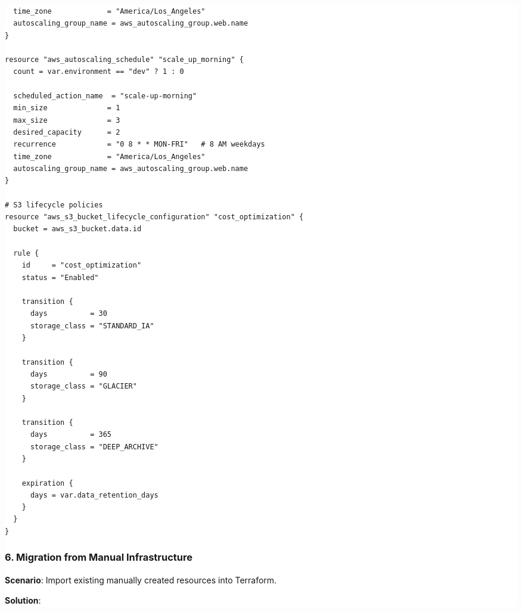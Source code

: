 ```hcl
  time_zone             = "America/Los_Angeles"
  autoscaling_group_name = aws_autoscaling_group.web.name
}

resource "aws_autoscaling_schedule" "scale_up_morning" {
  count = var.environment == "dev" ? 1 : 0
  
  scheduled_action_name  = "scale-up-morning"
  min_size              = 1
  max_size              = 3
  desired_capacity      = 2
  recurrence            = "0 8 * * MON-FRI"   # 8 AM weekdays
  time_zone             = "America/Los_Angeles"
  autoscaling_group_name = aws_autoscaling_group.web.name
}

# S3 lifecycle policies
resource "aws_s3_bucket_lifecycle_configuration" "cost_optimization" {
  bucket = aws_s3_bucket.data.id

  rule {
    id     = "cost_optimization"
    status = "Enabled"

    transition {
      days          = 30
      storage_class = "STANDARD_IA"
    }

    transition {
      days          = 90
      storage_class = "GLACIER"
    }

    transition {
      days          = 365
      storage_class = "DEEP_ARCHIVE"
    }

    expiration {
      days = var.data_retention_days
    }
  }
}
```


### 6. Migration from Manual Infrastructure

**Scenario**: Import existing manually created resources into Terraform.

**Solution**:
